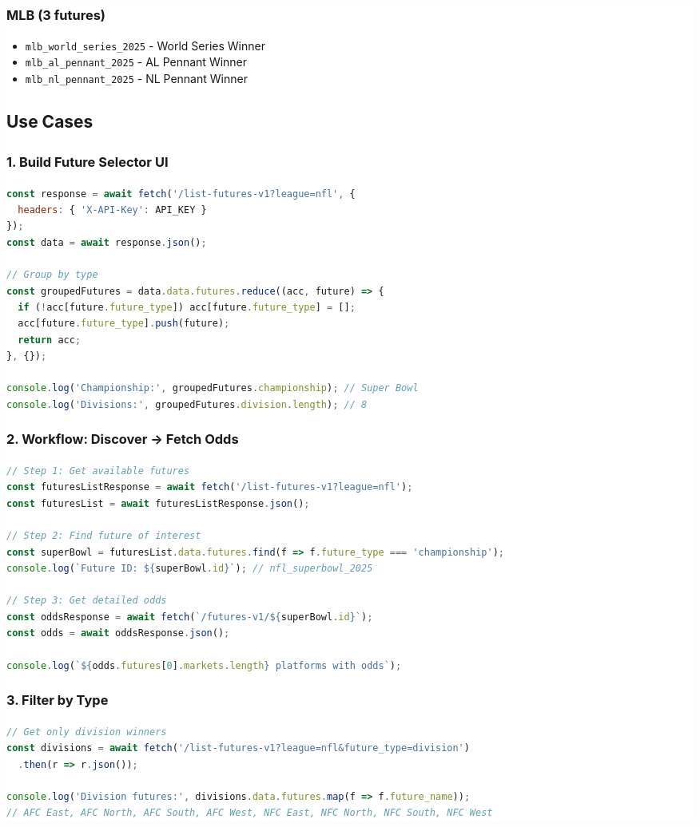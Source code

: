 ### MLB (3 futures)
- `mlb_world_series_2025` - World Series Winner
- `mlb_al_pennant_2025` - AL Pennant Winner
- `mlb_nl_pennant_2025` - NL Pennant Winner

## Use Cases

### 1. Build Future Selector UI

```javascript
const response = await fetch('/list-futures-v1?league=nfl', {
  headers: { 'X-API-Key': API_KEY }
});
const data = await response.json();

// Group by type
const groupedFutures = data.data.futures.reduce((acc, future) => {
  if (!acc[future.future_type]) acc[future.future_type] = [];
  acc[future.future_type].push(future);
  return acc;
}, {});

console.log('Championship:', groupedFutures.championship); // Super Bowl
console.log('Divisions:', groupedFutures.division.length); // 8
```

### 2. Workflow: Discover → Fetch Odds

```javascript
// Step 1: Get available futures
const futuresListResponse = await fetch('/list-futures-v1?league=nfl');
const futuresList = await futuresListResponse.json();

// Step 2: Find future of interest
const superBowl = futuresList.data.futures.find(f => f.future_type === 'championship');
console.log(`Future ID: ${superBowl.id}`); // nfl_superbowl_2025

// Step 3: Get detailed odds
const oddsResponse = await fetch(`/futures-v1/${superBowl.id}`);
const odds = await oddsResponse.json();

console.log(`${odds.futures[0].markets.length} platforms with odds`);
```

### 3. Filter by Type

```javascript
// Get only division winners
const divisions = await fetch('/list-futures-v1?league=nfl&future_type=division')
  .then(r => r.json());

console.log('Division futures:', divisions.data.futures.map(f => f.future_name));
// AFC East, AFC North, AFC South, AFC West, NFC East, NFC North, NFC South, NFC West
```
